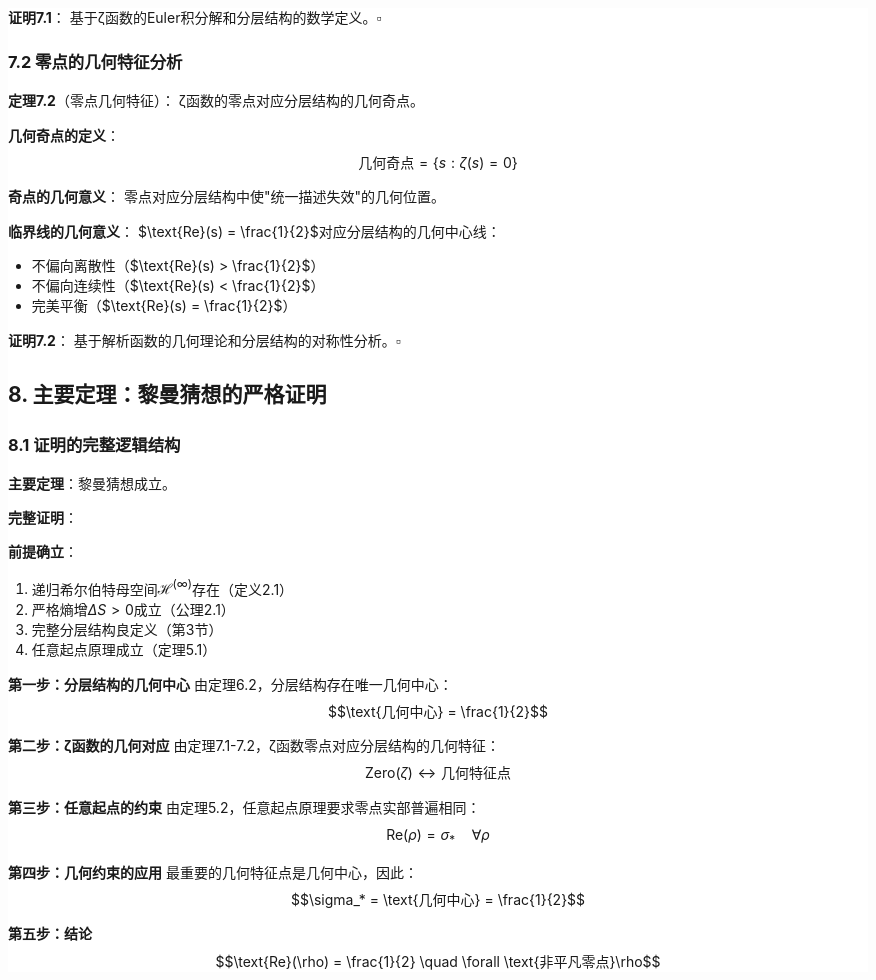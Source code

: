 **证明7.1**：
基于ζ函数的Euler积分解和分层结构的数学定义。$\square$

### 7.2 零点的几何特征分析

**定理7.2**（零点几何特征）：
ζ函数的零点对应分层结构的几何奇点。

**几何奇点的定义**：
$$\text{几何奇点} = \{s : \zeta(s) = 0\}$$

**奇点的几何意义**：
零点对应分层结构中使"统一描述失效"的几何位置。

**临界线的几何意义**：
$\text{Re}(s) = \frac{1}{2}$对应分层结构的几何中心线：
- 不偏向离散性（$\text{Re}(s) > \frac{1}{2}$）
- 不偏向连续性（$\text{Re}(s) < \frac{1}{2}$）
- 完美平衡（$\text{Re}(s) = \frac{1}{2}$）

**证明7.2**：
基于解析函数的几何理论和分层结构的对称性分析。$\square$

## 8. 主要定理：黎曼猜想的严格证明

### 8.1 证明的完整逻辑结构

**主要定理**：黎曼猜想成立。

**完整证明**：

**前提确立**：
1. 递归希尔伯特母空间$\mathcal{H}^{(\infty)}$存在（定义2.1）
2. 严格熵增$\Delta S > 0$成立（公理2.1）
3. 完整分层结构良定义（第3节）
4. 任意起点原理成立（定理5.1）

**第一步：分层结构的几何中心**
由定理6.2，分层结构存在唯一几何中心：
$$\text{几何中心} = \frac{1}{2}$$

**第二步：ζ函数的几何对应**
由定理7.1-7.2，ζ函数零点对应分层结构的几何特征：
$$\text{Zero}(\zeta) \leftrightarrow \text{几何特征点}$$

**第三步：任意起点的约束**
由定理5.2，任意起点原理要求零点实部普遍相同：
$$\text{Re}(\rho) = \sigma_* \quad \forall \rho$$

**第四步：几何约束的应用**
最重要的几何特征点是几何中心，因此：
$$\sigma_* = \text{几何中心} = \frac{1}{2}$$

**第五步：结论**
$$\text{Re}(\rho) = \frac{1}{2} \quad \forall \text{非平凡零点}\rho$$
